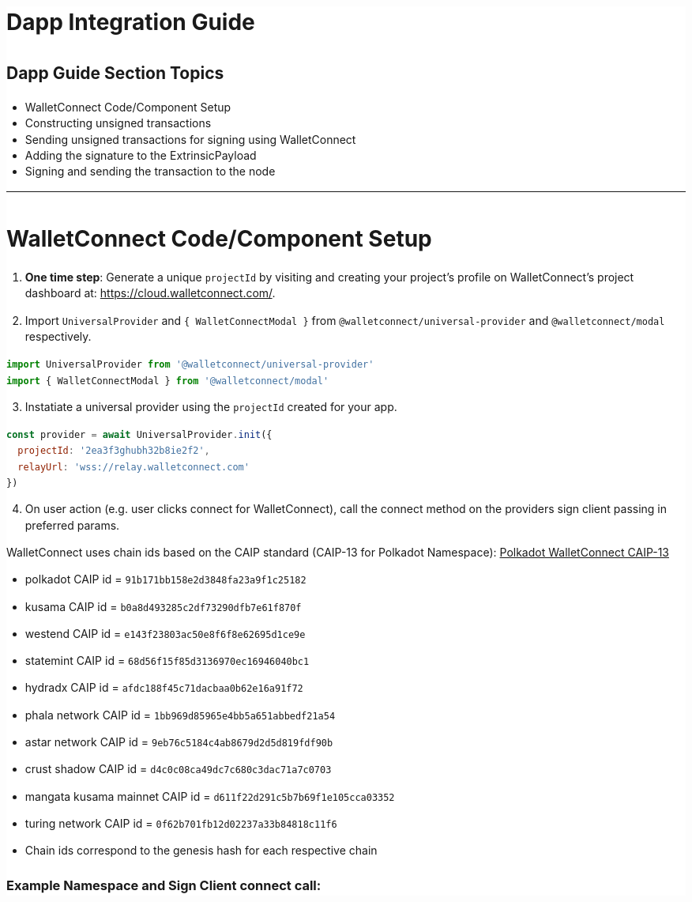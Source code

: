 # Dapp Integration Guide

## Dapp Guide Section Topics

- WalletConnect Code/Component Setup
- Constructing unsigned transactions
- Sending unsigned transactions for signing using WalletConnect
- Adding the signature to the ExtrinsicPayload
- Signing and sending the transaction to the node

---

# WalletConnect Code/Component Setup

1. **One time step**: Generate a unique `projectId` by visiting and creating your project’s profile on WalletConnect’s project dashboard at: https://cloud.walletconnect.com/.

2. Import `UniversalProvider` and `{ WalletConnectModal }` from `@walletconnect/universal-provider` and `@walletconnect/modal` respectively.

```js
import UniversalProvider from '@walletconnect/universal-provider'
import { WalletConnectModal } from '@walletconnect/modal'
```

3. Instatiate a universal provider using the `projectId` created for your app.

```js
const provider = await UniversalProvider.init({
  projectId: '2ea3f3ghubh32b8ie2f2',
  relayUrl: 'wss://relay.walletconnect.com'
})
```

4. On user action (e.g. user clicks connect for WalletConnect), call the connect method on the providers sign client passing in preferred params.

WalletConnect uses chain ids based on the CAIP standard (CAIP-13 for Polkadot Namespace): [Polkadot WalletConnect CAIP-13](https://github.com/ChainAgnostic/CAIPs/blob/master/CAIPs/caip-13.md)

- polkadot CAIP id = `91b171bb158e2d3848fa23a9f1c25182`
- kusama CAIP id = `b0a8d493285c2df73290dfb7e61f870f`
- westend CAIP id = `e143f23803ac50e8f6f8e62695d1ce9e`
- statemint CAIP id = `68d56f15f85d3136970ec16946040bc1`
- hydradx CAIP id = `afdc188f45c71dacbaa0b62e16a91f72`
- phala network CAIP id = `1bb969d85965e4bb5a651abbedf21a54`
- astar network CAIP id = `9eb76c5184c4ab8679d2d5d819fdf90b`
- crust shadow CAIP id = `d4c0c08ca49dc7c680c3dac71a7c0703`
- mangata kusama mainnet CAIP id = `d611f22d291c5b7b69f1e105cca03352`
- turing network CAIP id = `0f62b701fb12d02237a33b84818c11f6`

- Chain ids correspond to the genesis hash for each respective chain

### Example Namespace and Sign Client connect call:
